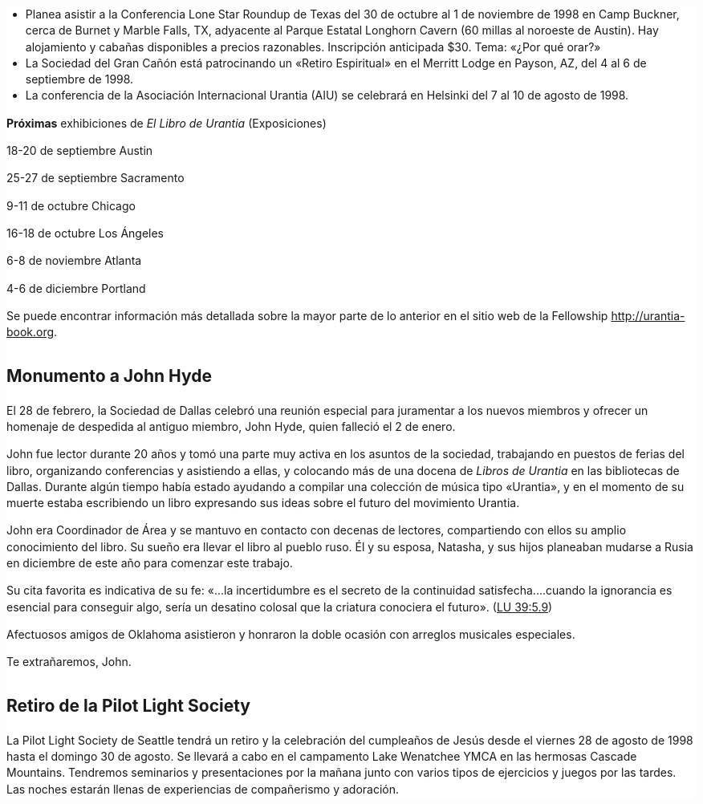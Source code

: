 - Planea asistir a la Conferencia Lone Star Roundup de Texas del 30 de octubre al 1 de noviembre de 1998 en Camp Buckner, cerca de Burnet y Marble Falls, TX, adyacente al Parque Estatal Longhorn Cavern (60 millas al noroeste de Austin). Hay alojamiento y cabañas disponibles a precios razonables. Inscripción anticipada $30. Tema: «¿Por qué orar?»
- La Sociedad del Gran Cañón está patrocinando un «Retiro Espiritual» en el Merritt Lodge en Payson, AZ, del 4 al 6 de septiembre de 1998.
- La conferencia de la Asociación Internacional Urantia (AIU) se celebrará en Helsinki del 7 al 10 de agosto de 1998.

**Próximas** exhibiciones de _El Libro de Urantia_ (Exposiciones)

18-20 de septiembre Austin

25-27 de septiembre Sacramento

9-11 de octubre Chicago

16-18 de octubre Los Ángeles

6-8 de noviembre Atlanta

4-6 de diciembre Portland

Se puede encontrar información más detallada sobre la mayor parte de lo anterior en el sitio web de la Fellowship http://urantia-book.org.

## Monumento a John Hyde

El 28 de febrero, la Sociedad de Dallas celebró una reunión especial para juramentar a los nuevos miembros y ofrecer un homenaje de despedida al antiguo miembro, John Hyde, quien falleció el 2 de enero.

John fue lector durante 20 años y tomó una parte muy activa en los asuntos de la sociedad, trabajando en puestos de ferias del libro, organizando conferencias y asistiendo a ellas, y colocando más de una docena de _Libros de Urantia_ en las bibliotecas de Dallas. Durante algún tiempo había estado ayudando a compilar una colección de música tipo «Urantia», y en el momento de su muerte estaba escribiendo un libro expresando sus ideas sobre el futuro del movimiento Urantia.

John era Coordinador de Área y se mantuvo en contacto con decenas de lectores, compartiendo con ellos su amplio conocimiento del libro. Su sueño era llevar el libro al pueblo ruso. Él y su esposa, Natasha, y sus hijos planeaban mudarse a Rusia en diciembre de este año para comenzar este trabajo.

Su cita favorita es indicativa de su fe: «...la incertidumbre es el secreto de la continuidad satisfecha....cuando la ignorancia es esencial para conseguir algo, sería un desatino colosal que la criatura conociera el futuro». (<a id="a162_218"></a>[LU 39:5.9](/es/The_Urantia_Book/39#p5_9))

Afectuosos amigos de Oklahoma asistieron y honraron la doble ocasión con arreglos musicales especiales.

Te extrañaremos, John.

## Retiro de la Pilot Light Society

La Pilot Light Society de Seattle tendrá un retiro y la celebración del cumpleaños de Jesús desde el viernes 28 de agosto de 1998 hasta el domingo 30 de agosto. Se llevará a cabo en el campamento Lake Wenatchee YMCA en las hermosas Cascade Mountains. Tendremos seminarios y presentaciones por la mañana junto con varios tipos de ejercicios y juegos por las tardes. Las noches estarán llenas de experiencias de compañerismo y adoración.
